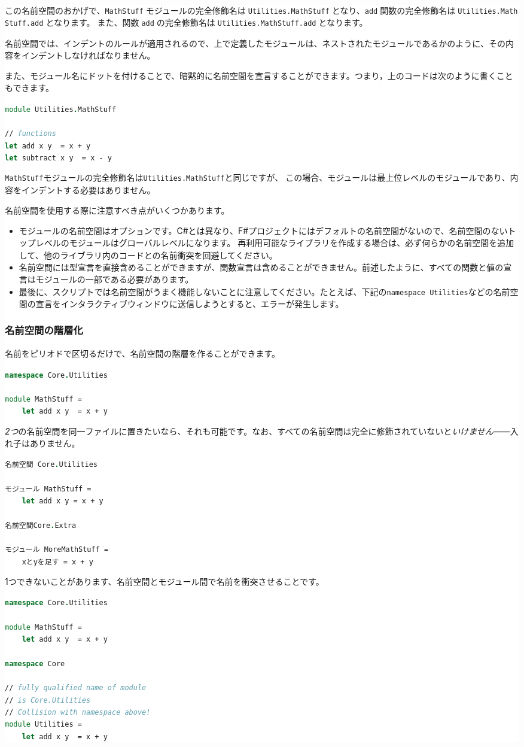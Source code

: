 この名前空間のおかげで、`MathStuff` モジュールの完全修飾名は `Utilities.MathStuff` となり、`add` 関数の完全修飾名は `Utilities.MathStuff.add` となります。
また、関数 `add` の完全修飾名は `Utilities.MathStuff.add` となります。

名前空間では、インデントのルールが適用されるので、上で定義したモジュールは、ネストされたモジュールであるかのように、その内容をインデントしなければなりません。

また、モジュール名にドットを付けることで、暗黙的に名前空間を宣言することができます。つまり，上のコードは次のように書くこともできます。

```fsharp
module Utilities.MathStuff

// functions
let add x y  = x + y
let subtract x y  = x - y
```

`MathStuff`モジュールの完全修飾名は`Utilities.MathStuff`と同じですが、
この場合、モジュールは最上位レベルのモジュールであり、内容をインデントする必要はありません。

名前空間を使用する際に注意すべき点がいくつかあります。

* モジュールの名前空間はオプションです。C#とは異なり、F#プロジェクトにはデフォルトの名前空間がないので、名前空間のないトップレベルのモジュールはグローバルレベルになります。
再利用可能なライブラリを作成する場合は、必ず何らかの名前空間を追加して、他のライブラリ内のコードとの名前衝突を回避してください。
* 名前空間には型宣言を直接含めることができますが、関数宣言は含めることができません。前述したように、すべての関数と値の宣言はモジュールの一部である必要があります。
* 最後に、スクリプトでは名前空間がうまく機能しないことに注意してください。たとえば、下記の`namespace Utilities`などの名前空間の宣言をインタラクティブウィンドウに送信しようとすると、エラーが発生します。


### 名前空間の階層化

名前をピリオドで区切るだけで、名前空間の階層を作ることができます。

```fsharp
namespace Core.Utilities

module MathStuff =
    let add x y  = x + y
```

*2つ*の名前空間を同一ファイルに置きたいなら、それも可能です。なお、すべての名前空間は完全に修飾されていないと*いけません*――入れ子はありません。

```fsharp
名前空間 Core.Utilities

モジュール MathStuff =
    let add x y = x + y

名前空間Core.Extra

モジュール MoreMathStuff =
    xとyを足す = x + y
```

1つできないことがあります、名前空間とモジュール間で名前を衝突させることです。


```fsharp
namespace Core.Utilities

module MathStuff =
    let add x y  = x + y

namespace Core

// fully qualified name of module
// is Core.Utilities
// Collision with namespace above!
module Utilities =
    let add x y  = x + y
```
